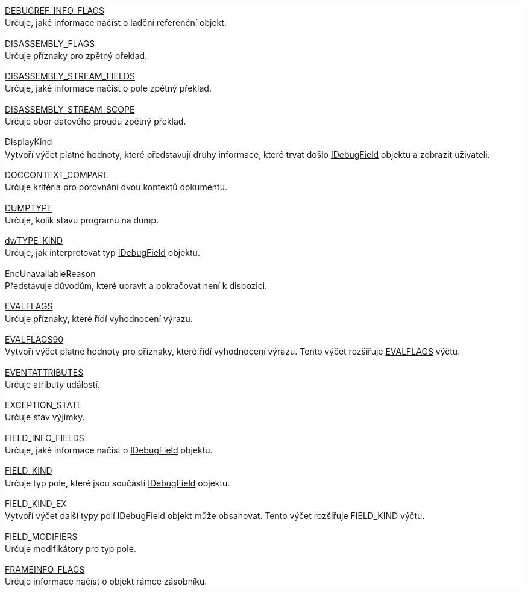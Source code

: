  [DEBUGREF_INFO_FLAGS](../../../extensibility/debugger/reference/debugref-info-flags.md)  
 Určuje, jaké informace načíst o ladění referenční objekt.  
  
 [DISASSEMBLY_FLAGS](../../../extensibility/debugger/reference/disassembly-flags.md)  
 Určuje příznaky pro zpětný překlad.  
  
 [DISASSEMBLY_STREAM_FIELDS](../../../extensibility/debugger/reference/disassembly-stream-fields.md)  
 Určuje, jaké informace načíst o pole zpětný překlad.  
  
 [DISASSEMBLY_STREAM_SCOPE](../../../extensibility/debugger/reference/disassembly-stream-scope.md)  
 Určuje obor datového proudu zpětný překlad.  
  
 [DisplayKind](../../../extensibility/debugger/reference/displaykind.md)  
 Vytvoří výčet platné hodnoty, které představují druhy informace, které trvat došlo [IDebugField](../../../extensibility/debugger/reference/idebugfield.md) objektu a zobrazit uživateli.  
  
 [DOCCONTEXT_COMPARE](../../../extensibility/debugger/reference/doccontext-compare.md)  
 Určuje kritéria pro porovnání dvou kontextů dokumentu.  
  
 [DUMPTYPE](../../../extensibility/debugger/reference/dumptype.md)  
 Určuje, kolik stavu programu na dump.  
  
 [dwTYPE_KIND](../../../extensibility/debugger/reference/dwtype-kind.md)  
 Určuje, jak interpretovat typ [IDebugField](../../../extensibility/debugger/reference/idebugfield.md) objektu.  
  
 [EncUnavailableReason](../../../extensibility/debugger/reference/encunavailablereason.md)  
 Představuje důvodům, které upravit a pokračovat není k dispozici.  
  
 [EVALFLAGS](../../../extensibility/debugger/reference/evalflags.md)  
 Určuje příznaky, které řídí vyhodnocení výrazu.  
  
 [EVALFLAGS90](../../../extensibility/debugger/reference/evalflags90.md)  
 Vytvoří výčet platné hodnoty pro příznaky, které řídí vyhodnocení výrazu. Tento výčet rozšiřuje [EVALFLAGS](../../../extensibility/debugger/reference/evalflags.md) výčtu.  
  
 [EVENTATTRIBUTES](../../../extensibility/debugger/reference/eventattributes.md)  
 Určuje atributy událostí.  
  
 [EXCEPTION_STATE](../../../extensibility/debugger/reference/exception-state.md)  
 Určuje stav výjimky.  
  
 [FIELD_INFO_FIELDS](../../../extensibility/debugger/reference/field-info-fields.md)  
 Určuje, jaké informace načíst o [IDebugField](../../../extensibility/debugger/reference/idebugfield.md) objektu.  
  
 [FIELD_KIND](../../../extensibility/debugger/reference/field-kind.md)  
 Určuje typ pole, které jsou součástí [IDebugField](../../../extensibility/debugger/reference/idebugfield.md) objektu.  
  
 [FIELD_KIND_EX](../../../extensibility/debugger/reference/field-kind-ex.md)  
 Vytvoří výčet další typy polí [IDebugField](../../../extensibility/debugger/reference/idebugfield.md) objekt může obsahovat. Tento výčet rozšiřuje [FIELD_KIND](../../../extensibility/debugger/reference/field-kind.md) výčtu.  
  
 [FIELD_MODIFIERS](../../../extensibility/debugger/reference/field-modifiers.md)  
 Určuje modifikátory pro typ pole.  
  
 [FRAMEINFO_FLAGS](../../../extensibility/debugger/reference/frameinfo-flags.md)  
 Určuje informace načíst o objekt rámce zásobníku.  
  